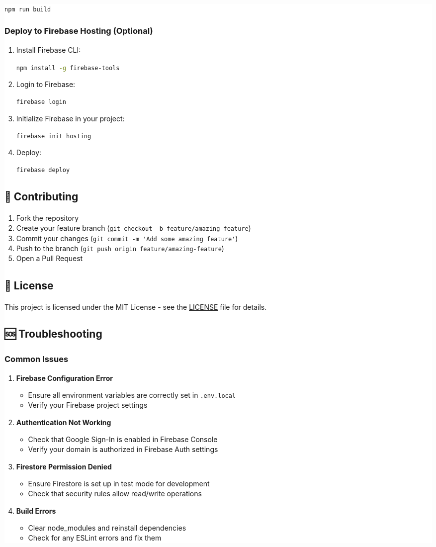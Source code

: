 ```bash
npm run build
```

### Deploy to Firebase Hosting (Optional)

1. Install Firebase CLI:
   ```bash
   npm install -g firebase-tools
   ```

2. Login to Firebase:
   ```bash
   firebase login
   ```

3. Initialize Firebase in your project:
   ```bash
   firebase init hosting
   ```

4. Deploy:
   ```bash
   firebase deploy
   ```

## 🤝 Contributing

1. Fork the repository
2. Create your feature branch (`git checkout -b feature/amazing-feature`)
3. Commit your changes (`git commit -m 'Add some amazing feature'`)
4. Push to the branch (`git push origin feature/amazing-feature`)
5. Open a Pull Request

## 📄 License

This project is licensed under the MIT License - see the [LICENSE](LICENSE) file for details.

## 🆘 Troubleshooting

### Common Issues

1. **Firebase Configuration Error**
   - Ensure all environment variables are correctly set in `.env.local`
   - Verify your Firebase project settings

2. **Authentication Not Working**
   - Check that Google Sign-In is enabled in Firebase Console
   - Verify your domain is authorized in Firebase Auth settings

3. **Firestore Permission Denied**
   - Ensure Firestore is set up in test mode for development
   - Check that security rules allow read/write operations

4. **Build Errors**
   - Clear node_modules and reinstall dependencies
   - Check for any ESLint errors and fix them
